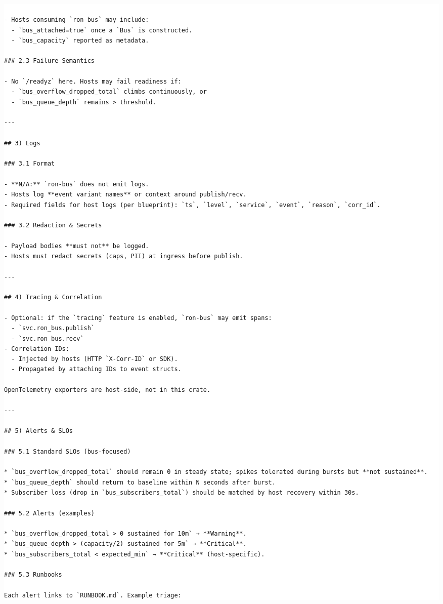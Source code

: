 ```

- Hosts consuming `ron-bus` may include:  
  - `bus_attached=true` once a `Bus` is constructed.  
  - `bus_capacity` reported as metadata.  

### 2.3 Failure Semantics

- No `/readyz` here. Hosts may fail readiness if:
  - `bus_overflow_dropped_total` climbs continuously, or
  - `bus_queue_depth` remains > threshold.  

---

## 3) Logs

### 3.1 Format

- **N/A:** `ron-bus` does not emit logs.  
- Hosts log **event variant names** or context around publish/recv.  
- Required fields for host logs (per blueprint): `ts`, `level`, `service`, `event`, `reason`, `corr_id`.  

### 3.2 Redaction & Secrets

- Payload bodies **must not** be logged.  
- Hosts must redact secrets (caps, PII) at ingress before publish.

---

## 4) Tracing & Correlation

- Optional: if the `tracing` feature is enabled, `ron-bus` may emit spans:  
  - `svc.ron_bus.publish`  
  - `svc.ron_bus.recv`  
- Correlation IDs:  
  - Injected by hosts (HTTP `X-Corr-ID` or SDK).  
  - Propagated by attaching IDs to event structs.  

OpenTelemetry exporters are host-side, not in this crate.

---

## 5) Alerts & SLOs

### 5.1 Standard SLOs (bus-focused)

* `bus_overflow_dropped_total` should remain 0 in steady state; spikes tolerated during bursts but **not sustained**.  
* `bus_queue_depth` should return to baseline within N seconds after burst.  
* Subscriber loss (drop in `bus_subscribers_total`) should be matched by host recovery within 30s.  

### 5.2 Alerts (examples)

* `bus_overflow_dropped_total > 0 sustained for 10m` → **Warning**.  
* `bus_queue_depth > (capacity/2) sustained for 5m` → **Critical**.  
* `bus_subscribers_total < expected_min` → **Critical** (host-specific).  

### 5.3 Runbooks

Each alert links to `RUNBOOK.md`. Example triage:

```